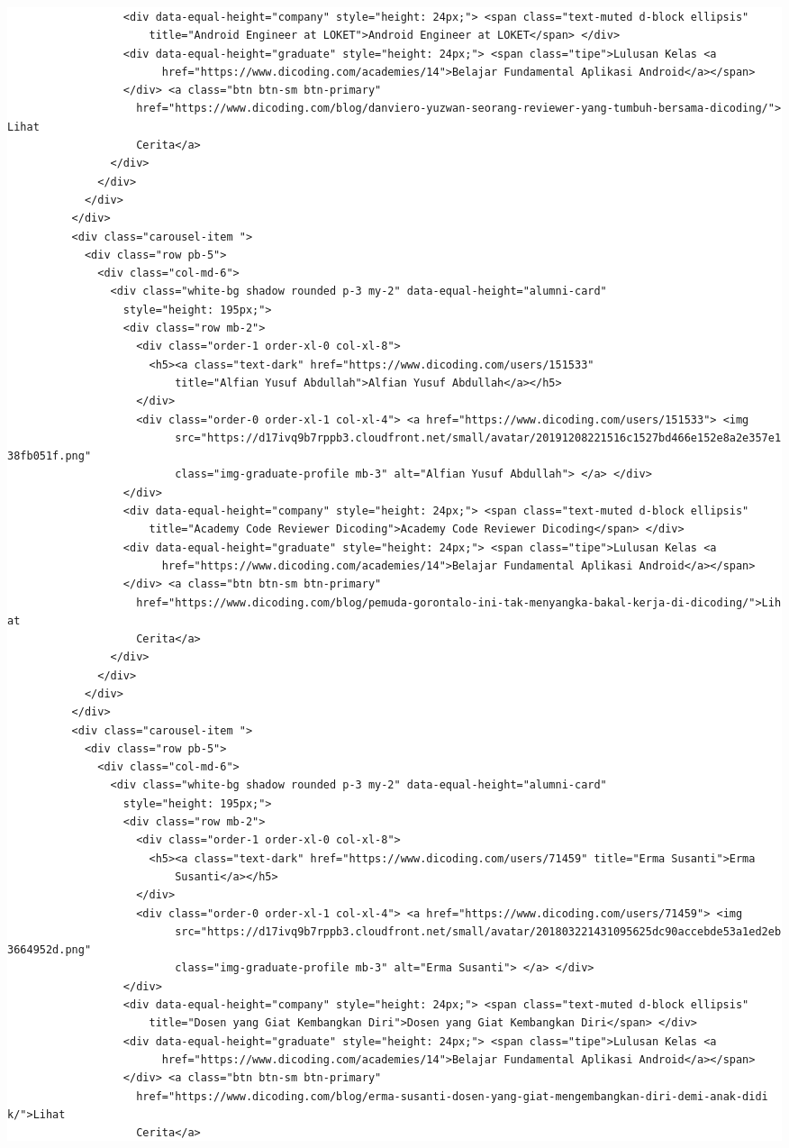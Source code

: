                       <div data-equal-height="company" style="height: 24px;"> <span class="text-muted d-block ellipsis"
                          title="Android Engineer at LOKET">Android Engineer at LOKET</span> </div>
                      <div data-equal-height="graduate" style="height: 24px;"> <span class="tipe">Lulusan Kelas <a
                            href="https://www.dicoding.com/academies/14">Belajar Fundamental Aplikasi Android</a></span>
                      </div> <a class="btn btn-sm btn-primary"
                        href="https://www.dicoding.com/blog/danviero-yuzwan-seorang-reviewer-yang-tumbuh-bersama-dicoding/">Lihat
                        Cerita</a>
                    </div>
                  </div>
                </div>
              </div>
              <div class="carousel-item ">
                <div class="row pb-5">
                  <div class="col-md-6">
                    <div class="white-bg shadow rounded p-3 my-2" data-equal-height="alumni-card"
                      style="height: 195px;">
                      <div class="row mb-2">
                        <div class="order-1 order-xl-0 col-xl-8">
                          <h5><a class="text-dark" href="https://www.dicoding.com/users/151533"
                              title="Alfian Yusuf Abdullah">Alfian Yusuf Abdullah</a></h5>
                        </div>
                        <div class="order-0 order-xl-1 col-xl-4"> <a href="https://www.dicoding.com/users/151533"> <img
                              src="https://d17ivq9b7rppb3.cloudfront.net/small/avatar/20191208221516c1527bd466e152e8a2e357e138fb051f.png"
                              class="img-graduate-profile mb-3" alt="Alfian Yusuf Abdullah"> </a> </div>
                      </div>
                      <div data-equal-height="company" style="height: 24px;"> <span class="text-muted d-block ellipsis"
                          title="Academy Code Reviewer Dicoding">Academy Code Reviewer Dicoding</span> </div>
                      <div data-equal-height="graduate" style="height: 24px;"> <span class="tipe">Lulusan Kelas <a
                            href="https://www.dicoding.com/academies/14">Belajar Fundamental Aplikasi Android</a></span>
                      </div> <a class="btn btn-sm btn-primary"
                        href="https://www.dicoding.com/blog/pemuda-gorontalo-ini-tak-menyangka-bakal-kerja-di-dicoding/">Lihat
                        Cerita</a>
                    </div>
                  </div>
                </div>
              </div>
              <div class="carousel-item ">
                <div class="row pb-5">
                  <div class="col-md-6">
                    <div class="white-bg shadow rounded p-3 my-2" data-equal-height="alumni-card"
                      style="height: 195px;">
                      <div class="row mb-2">
                        <div class="order-1 order-xl-0 col-xl-8">
                          <h5><a class="text-dark" href="https://www.dicoding.com/users/71459" title="Erma Susanti">Erma
                              Susanti</a></h5>
                        </div>
                        <div class="order-0 order-xl-1 col-xl-4"> <a href="https://www.dicoding.com/users/71459"> <img
                              src="https://d17ivq9b7rppb3.cloudfront.net/small/avatar/201803221431095625dc90accebde53a1ed2eb3664952d.png"
                              class="img-graduate-profile mb-3" alt="Erma Susanti"> </a> </div>
                      </div>
                      <div data-equal-height="company" style="height: 24px;"> <span class="text-muted d-block ellipsis"
                          title="Dosen yang Giat Kembangkan Diri">Dosen yang Giat Kembangkan Diri</span> </div>
                      <div data-equal-height="graduate" style="height: 24px;"> <span class="tipe">Lulusan Kelas <a
                            href="https://www.dicoding.com/academies/14">Belajar Fundamental Aplikasi Android</a></span>
                      </div> <a class="btn btn-sm btn-primary"
                        href="https://www.dicoding.com/blog/erma-susanti-dosen-yang-giat-mengembangkan-diri-demi-anak-didik/">Lihat
                        Cerita</a>